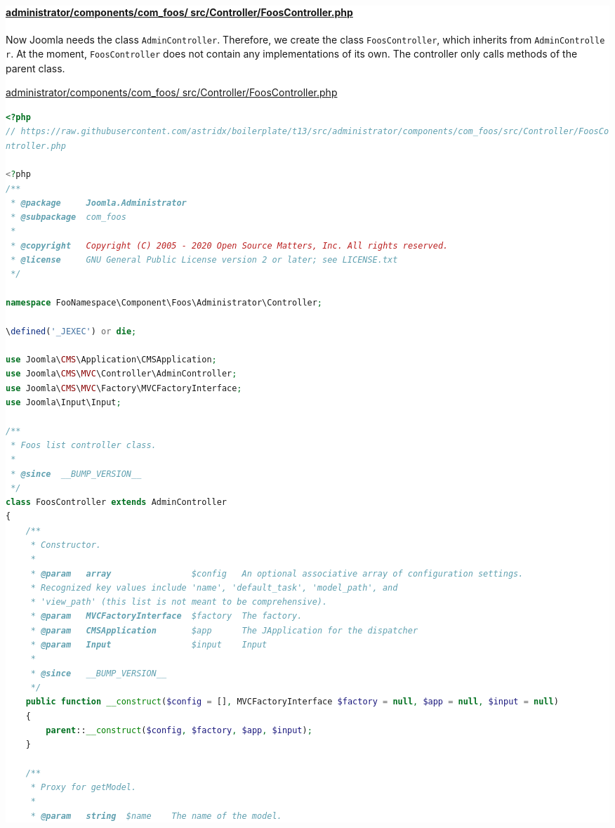 
#### [administrator/components/com\_foos/ src/Controller/FoosController.php](https://github.com/astridx/boilerplate/compare/t12...t13#diff-83275f4e46bde5a95cd61ce239609370)

Now Joomla needs the class `AdminController`. Therefore, we create the class `FoosController`, which inherits from `AdminController`. At the moment, `FoosController` does not contain any implementations of its own. The controller only calls methods of the parent class.

[administrator/components/com_foos/ src/Controller/FoosController.php](https://github.com/astridx/boilerplate/blob/t13/src/administrator/components/com_foos/src/Controller/FoosController.php)

```php {numberLines: -2}
<?php
// https://raw.githubusercontent.com/astridx/boilerplate/t13/src/administrator/components/com_foos/src/Controller/FoosController.php

<?php
/**
 * @package     Joomla.Administrator
 * @subpackage  com_foos
 *
 * @copyright   Copyright (C) 2005 - 2020 Open Source Matters, Inc. All rights reserved.
 * @license     GNU General Public License version 2 or later; see LICENSE.txt
 */

namespace FooNamespace\Component\Foos\Administrator\Controller;

\defined('_JEXEC') or die;

use Joomla\CMS\Application\CMSApplication;
use Joomla\CMS\MVC\Controller\AdminController;
use Joomla\CMS\MVC\Factory\MVCFactoryInterface;
use Joomla\Input\Input;

/**
 * Foos list controller class.
 *
 * @since  __BUMP_VERSION__
 */
class FoosController extends AdminController
{
	/**
	 * Constructor.
	 *
	 * @param   array                $config   An optional associative array of configuration settings.
	 * Recognized key values include 'name', 'default_task', 'model_path', and
	 * 'view_path' (this list is not meant to be comprehensive).
	 * @param   MVCFactoryInterface  $factory  The factory.
	 * @param   CMSApplication       $app      The JApplication for the dispatcher
	 * @param   Input                $input    Input
	 *
	 * @since   __BUMP_VERSION__
	 */
	public function __construct($config = [], MVCFactoryInterface $factory = null, $app = null, $input = null)
	{
		parent::__construct($config, $factory, $app, $input);
	}

	/**
	 * Proxy for getModel.
	 *
	 * @param   string  $name    The name of the model.
```